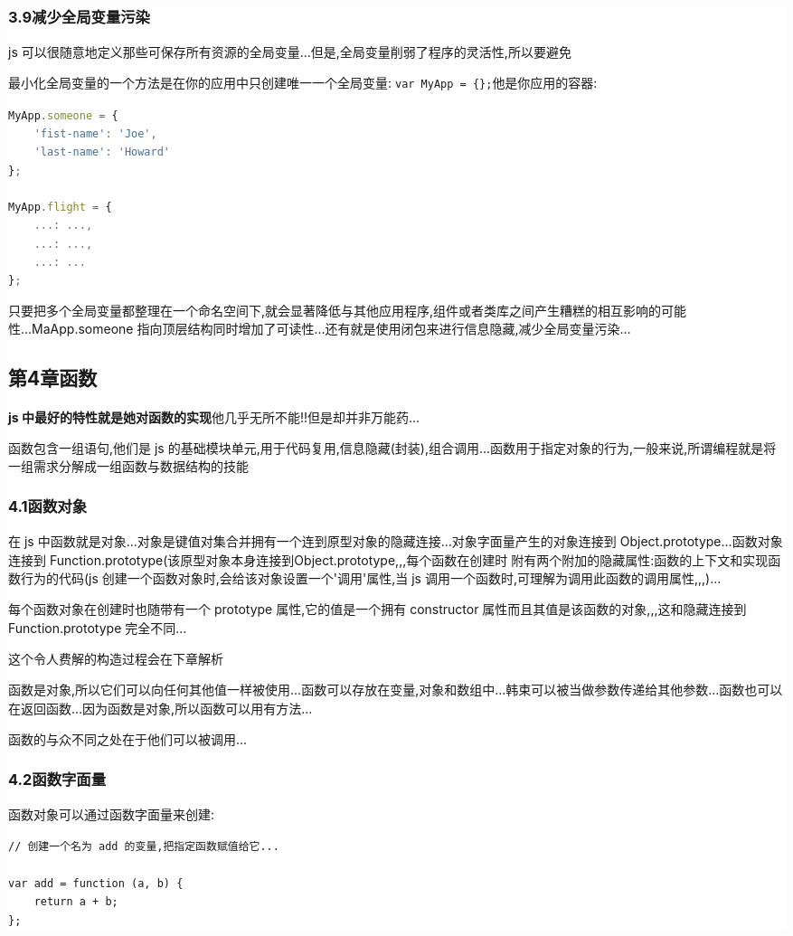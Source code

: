 ### 3.9减少全局变量污染

 js 可以很随意地定义那些可保存所有资源的全局变量...但是,全局变量削弱了程序的灵活性,所以要避免

最小化全局变量的一个方法是在你的应用中只创建唯一一个全局变量:
`var MyApp = {};`他是你应用的容器:

```js
MyApp.someone = {
    'fist-name': 'Joe',
    'last-name': 'Howard'
};

MyApp.flight = {
    ...: ...,
    ...: ...,
    ...: ...
};
```

只要把多个全局变量都整理在一个命名空间下,就会显著降低与其他应用程序,组件或者类库之间产生糟糕的相互影响的可能性...MaApp.someone 指向顶层结构同时增加了可读性...还有就是使用闭包来进行信息隐藏,减少全局变量污染...

## 第4章函数

**js 中最好的特性就是她对函数的实现**他几乎无所不能!!但是却并非万能药...

函数包含一组语句,他们是 js 的基础模块单元,用于代码复用,信息隐藏(封装),组合调用...函数用于指定对象的行为,一般来说,所谓编程就是将一组需求分解成一组函数与数据结构的技能

### 4.1函数对象

在 js 中函数就是对象...对象是键值对集合并拥有一个连到原型对象的隐藏连接...对象字面量产生的对象连接到 Object.prototype...函数对象连接到 Function.prototype(该原型对象本身连接到Object.prototype,,,每个函数在创建时 附有两个附加的隐藏属性:函数的上下文和实现函数行为的代码(js 创建一个函数对象时,会给该对象设置一个'调用'属性,当 js 调用一个函数时,可理解为调用此函数的调用属性,,,)...

每个函数对象在创建时也随带有一个 prototype 属性,它的值是一个拥有 constructor 属性而且其值是该函数的对象,,,这和隐藏连接到 Function.prototype 完全不同...

这个令人费解的构造过程会在下章解析

函数是对象,所以它们可以向任何其他值一样被使用...函数可以存放在变量,对象和数组中...韩束可以被当做参数传递给其他参数...函数也可以在返回函数...因为函数是对象,所以函数可以用有方法...

函数的与众不同之处在于他们可以被调用...

### 4.2函数字面量

函数对象可以通过函数字面量来创建:

```
// 创建一个名为 add 的变量,把指定函数赋值给它...

var add = function (a, b) {
    return a + b;
};
```
